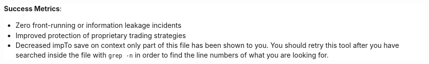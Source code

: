 **Success Metrics**:
- Zero front-running or information leakage incidents
- Improved protection of proprietary trading strategies
- Decreased imp<response clipped><NOTE>To save on context only part of this file has been shown to you. You should retry this tool after you have searched inside the file with `grep -n` in order to find the line numbers of what you are looking for.</NOTE>